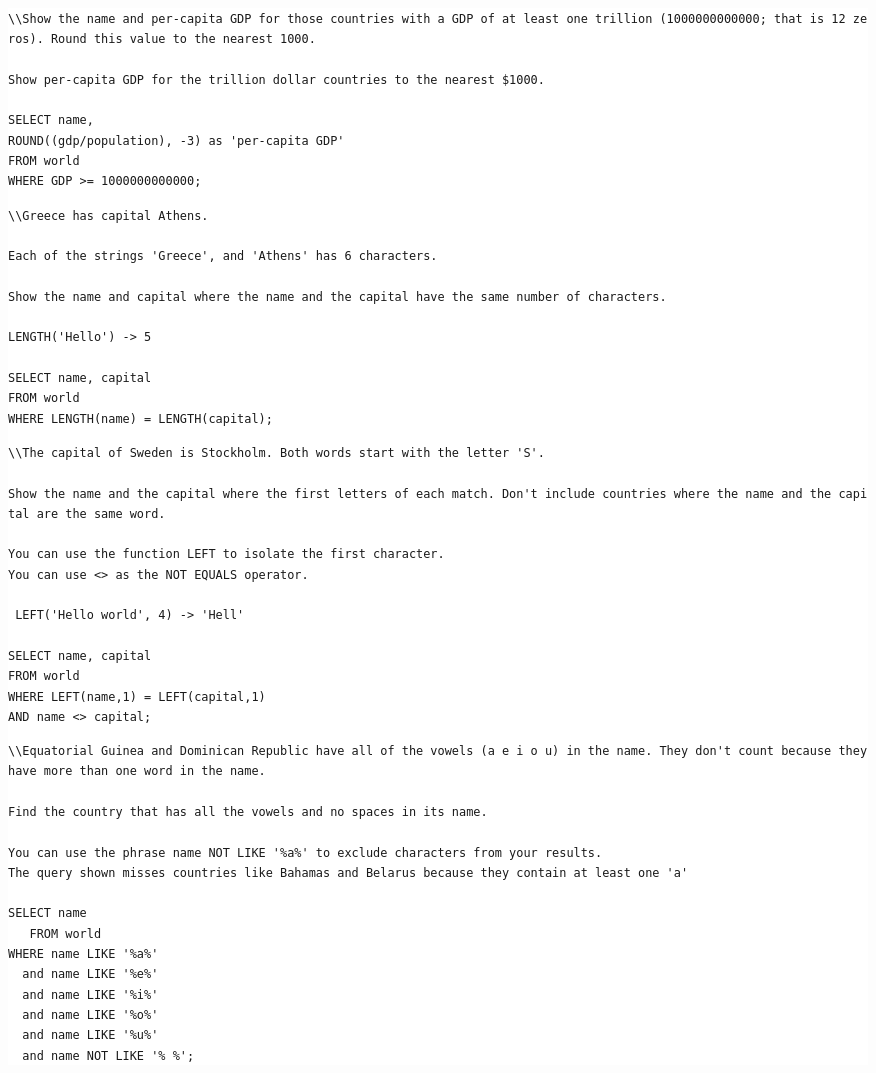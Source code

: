 ```
```

```
\\Show the name and per-capita GDP for those countries with a GDP of at least one trillion (1000000000000; that is 12 zeros). Round this value to the nearest 1000.

Show per-capita GDP for the trillion dollar countries to the nearest $1000.

SELECT name, 
ROUND((gdp/population), -3) as 'per-capita GDP'
FROM world
WHERE GDP >= 1000000000000;
```

```
\\Greece has capital Athens.

Each of the strings 'Greece', and 'Athens' has 6 characters.

Show the name and capital where the name and the capital have the same number of characters.

LENGTH('Hello') -> 5 

SELECT name, capital
FROM world
WHERE LENGTH(name) = LENGTH(capital);
```

```
\\The capital of Sweden is Stockholm. Both words start with the letter 'S'.

Show the name and the capital where the first letters of each match. Don't include countries where the name and the capital are the same word.

You can use the function LEFT to isolate the first character.
You can use <> as the NOT EQUALS operator.

 LEFT('Hello world', 4) -> 'Hell'     

SELECT name, capital
FROM world
WHERE LEFT(name,1) = LEFT(capital,1)
AND name <> capital;
```

```
\\Equatorial Guinea and Dominican Republic have all of the vowels (a e i o u) in the name. They don't count because they have more than one word in the name.

Find the country that has all the vowels and no spaces in its name.

You can use the phrase name NOT LIKE '%a%' to exclude characters from your results.
The query shown misses countries like Bahamas and Belarus because they contain at least one 'a'

SELECT name
   FROM world
WHERE name LIKE '%a%' 
  and name LIKE '%e%' 
  and name LIKE '%i%' 
  and name LIKE '%o%'
  and name LIKE '%u%'
  and name NOT LIKE '% %';
```
